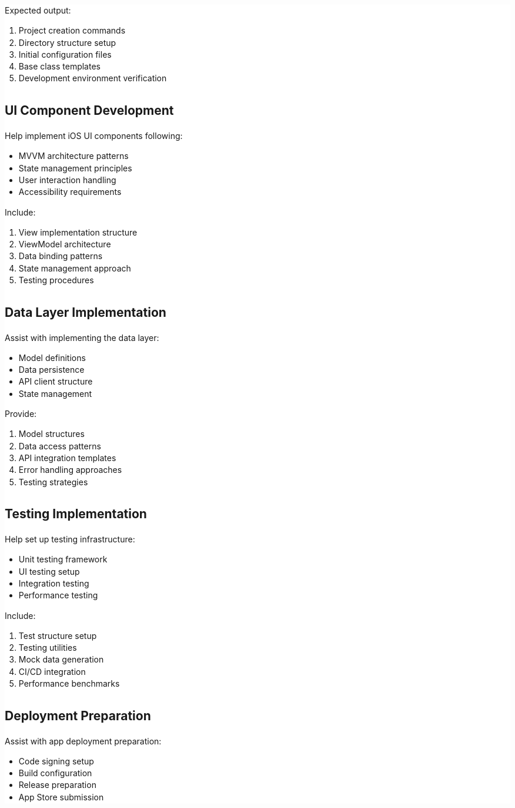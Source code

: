 Expected output:
1. Project creation commands
2. Directory structure setup
3. Initial configuration files
4. Base class templates
5. Development environment verification

## UI Component Development
Help implement iOS UI components following:
- MVVM architecture patterns
- State management principles
- User interaction handling
- Accessibility requirements

Include:
1. View implementation structure
2. ViewModel architecture
3. Data binding patterns
4. State management approach
5. Testing procedures

## Data Layer Implementation
Assist with implementing the data layer:
- Model definitions
- Data persistence
- API client structure
- State management

Provide:
1. Model structures
2. Data access patterns
3. API integration templates
4. Error handling approaches
5. Testing strategies

## Testing Implementation
Help set up testing infrastructure:
- Unit testing framework
- UI testing setup
- Integration testing
- Performance testing

Include:
1. Test structure setup
2. Testing utilities
3. Mock data generation
4. CI/CD integration
5. Performance benchmarks

## Deployment Preparation
Assist with app deployment preparation:
- Code signing setup
- Build configuration
- Release preparation
- App Store submission
